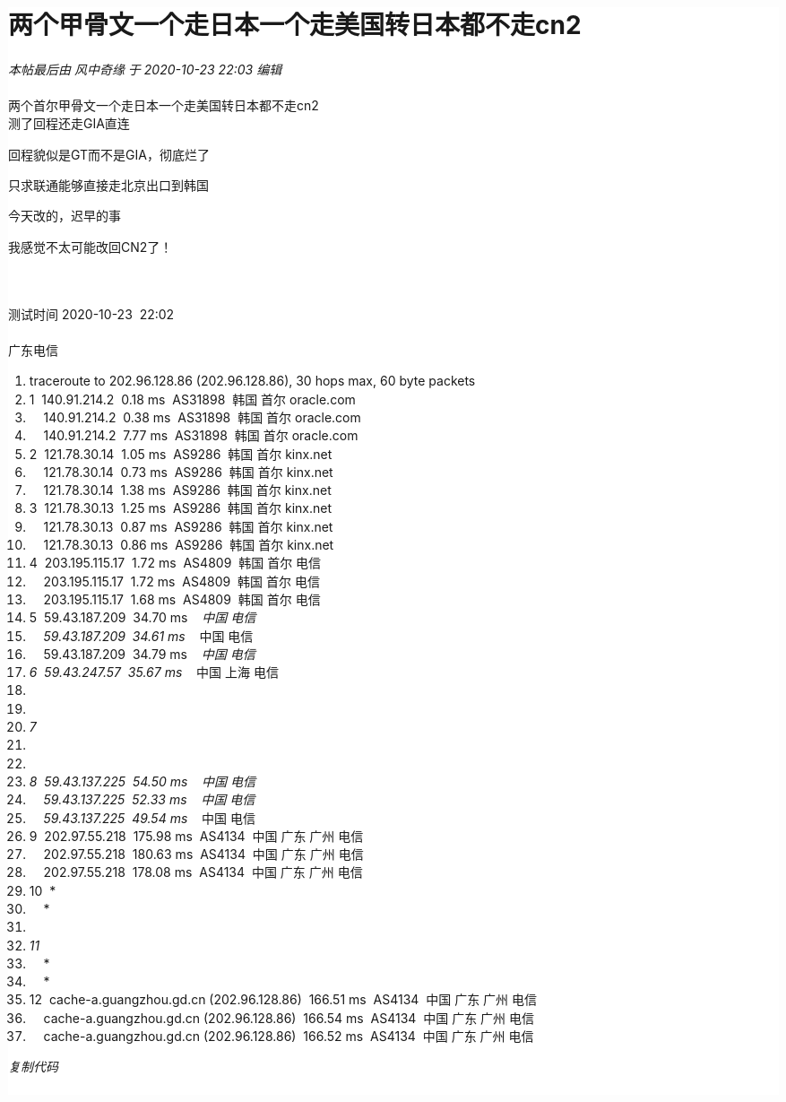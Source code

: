 # 两个甲骨文一个走日本一个走美国转日本都不走cn2


<i class="pstatus"> 本帖最后由 风中奇缘 于 2020-10-23 22:03 编辑 </i><br />
<br />
两个首尔甲骨文一个走日本一个走美国转日本都不走cn2<br />
测了回程还走GIA直连<img id="aimg_EKX8b" onclick="zoom(this, this.src, 0, 0, 0)" class="zoom" src="https://cdn.jsdelivr.net/gh/hishis/forum-master/public/images/patch.gif" onmouseover="img_onmouseoverfunc(this)" onload="thumbImg(this)" border="0" alt="" />

回程貌似是GT而不是GIA，彻底烂了

只求联通能够直接走北京出口到韩国

今天改的，迟早的事

我感觉不太可能改回CN2了！<br />
<br />
<img src="static/image/smiley/default/lol.gif" smilieid="12" border="0" alt="" /><img src="static/image/smiley/default/lol.gif" smilieid="12" border="0" alt="" /><img src="static/image/smiley/default/lol.gif" smilieid="12" border="0" alt="" />

测试时间 2020-10-23&nbsp;&nbsp;22:02<br />
<br />
广东电信<br /><div class="blockcode"><div id="code_M01"><ol><li>traceroute to 202.96.128.86 (202.96.128.86), 30 hops max, 60 byte packets<br /><li> 1&nbsp;&nbsp;140.91.214.2&nbsp;&nbsp;0.18 ms&nbsp;&nbsp;AS31898&nbsp;&nbsp;韩国 首尔 oracle.com<br /><li>&nbsp; &nbsp; 140.91.214.2&nbsp;&nbsp;0.38 ms&nbsp;&nbsp;AS31898&nbsp;&nbsp;韩国 首尔 oracle.com<br /><li>&nbsp; &nbsp; 140.91.214.2&nbsp;&nbsp;7.77 ms&nbsp;&nbsp;AS31898&nbsp;&nbsp;韩国 首尔 oracle.com<br /><li> 2&nbsp;&nbsp;121.78.30.14&nbsp;&nbsp;1.05 ms&nbsp;&nbsp;AS9286&nbsp;&nbsp;韩国 首尔 kinx.net<br /><li>&nbsp; &nbsp; 121.78.30.14&nbsp;&nbsp;0.73 ms&nbsp;&nbsp;AS9286&nbsp;&nbsp;韩国 首尔 kinx.net<br /><li>&nbsp; &nbsp; 121.78.30.14&nbsp;&nbsp;1.38 ms&nbsp;&nbsp;AS9286&nbsp;&nbsp;韩国 首尔 kinx.net<br /><li> 3&nbsp;&nbsp;121.78.30.13&nbsp;&nbsp;1.25 ms&nbsp;&nbsp;AS9286&nbsp;&nbsp;韩国 首尔 kinx.net<br /><li>&nbsp; &nbsp; 121.78.30.13&nbsp;&nbsp;0.87 ms&nbsp;&nbsp;AS9286&nbsp;&nbsp;韩国 首尔 kinx.net<br /><li>&nbsp; &nbsp; 121.78.30.13&nbsp;&nbsp;0.86 ms&nbsp;&nbsp;AS9286&nbsp;&nbsp;韩国 首尔 kinx.net<br /><li> 4&nbsp;&nbsp;203.195.115.17&nbsp;&nbsp;1.72 ms&nbsp;&nbsp;AS4809&nbsp;&nbsp;韩国 首尔 电信<br /><li>&nbsp; &nbsp; 203.195.115.17&nbsp;&nbsp;1.72 ms&nbsp;&nbsp;AS4809&nbsp;&nbsp;韩国 首尔 电信<br /><li>&nbsp; &nbsp; 203.195.115.17&nbsp;&nbsp;1.68 ms&nbsp;&nbsp;AS4809&nbsp;&nbsp;韩国 首尔 电信<br /><li> 5&nbsp;&nbsp;59.43.187.209&nbsp;&nbsp;34.70 ms&nbsp;&nbsp;*&nbsp;&nbsp;中国 电信<br /><li>&nbsp; &nbsp; 59.43.187.209&nbsp;&nbsp;34.61 ms&nbsp;&nbsp;*&nbsp;&nbsp;中国 电信<br /><li>&nbsp; &nbsp; 59.43.187.209&nbsp;&nbsp;34.79 ms&nbsp;&nbsp;*&nbsp;&nbsp;中国 电信<br /><li> 6&nbsp;&nbsp;59.43.247.57&nbsp;&nbsp;35.67 ms&nbsp;&nbsp;*&nbsp;&nbsp;中国 上海 电信<br /><li>&nbsp; &nbsp; *<br /><li>&nbsp; &nbsp; *<br /><li> 7&nbsp;&nbsp;*<br /><li>&nbsp; &nbsp; *<br /><li>&nbsp; &nbsp; *<br /><li> 8&nbsp;&nbsp;59.43.137.225&nbsp;&nbsp;54.50 ms&nbsp;&nbsp;*&nbsp;&nbsp;中国 电信<br /><li>&nbsp; &nbsp; 59.43.137.225&nbsp;&nbsp;52.33 ms&nbsp;&nbsp;*&nbsp;&nbsp;中国 电信<br /><li>&nbsp; &nbsp; 59.43.137.225&nbsp;&nbsp;49.54 ms&nbsp;&nbsp;*&nbsp;&nbsp;中国 电信<br /><li> 9&nbsp;&nbsp;202.97.55.218&nbsp;&nbsp;175.98 ms&nbsp;&nbsp;AS4134&nbsp;&nbsp;中国 广东 广州 电信<br /><li>&nbsp; &nbsp; 202.97.55.218&nbsp;&nbsp;180.63 ms&nbsp;&nbsp;AS4134&nbsp;&nbsp;中国 广东 广州 电信<br /><li>&nbsp; &nbsp; 202.97.55.218&nbsp;&nbsp;178.08 ms&nbsp;&nbsp;AS4134&nbsp;&nbsp;中国 广东 广州 电信<br /><li>10&nbsp;&nbsp;*<br /><li>&nbsp; &nbsp; *<br /><li>&nbsp; &nbsp; *<br /><li>11&nbsp;&nbsp;*<br /><li>&nbsp; &nbsp; *<br /><li>&nbsp; &nbsp; *<br /><li>12&nbsp;&nbsp;cache-a.guangzhou.gd.cn (202.96.128.86)&nbsp;&nbsp;166.51 ms&nbsp;&nbsp;AS4134&nbsp;&nbsp;中国 广东 广州 电信<br /><li>&nbsp; &nbsp; cache-a.guangzhou.gd.cn (202.96.128.86)&nbsp;&nbsp;166.54 ms&nbsp;&nbsp;AS4134&nbsp;&nbsp;中国 广东 广州 电信<br /><li>&nbsp; &nbsp; cache-a.guangzhou.gd.cn (202.96.128.86)&nbsp;&nbsp;166.52 ms&nbsp;&nbsp;AS4134&nbsp;&nbsp;中国 广东 广州 电信</ol></div><em onclick="copycode($('code_M01'));">复制代码</em></div><br />